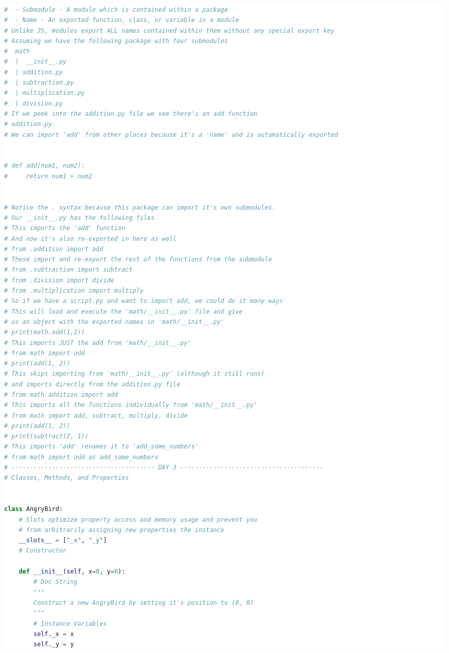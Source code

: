 ```python
#  - Submodule - A module which is contained within a package
#  - Name - An exported function, class, or variable in a module
# Unlike JS, modules export ALL names contained within them without any special export key
# Assuming we have the following package with four submodules
#  math
#  |  __init__.py
#  | addition.py
#  | subtraction.py
#  | multiplication.py
#  | division.py
# If we peek into the addition.py file we see there's an add function
# addition.py
# We can import 'add' from other places because it's a 'name' and is automatically exported


# def add(num1, num2):
#     return num1 + num2


# Notice the . syntax because this package can import it's own submodules.
# Our __init__.py has the following files
# This imports the 'add' function
# And now it's also re-exported in here as well
# from .addition import add
# These import and re-export the rest of the functions from the submodule
# from .subtraction import subtract
# from .division import divide
# from .multiplication import multiply
# So if we have a script.py and want to import add, we could do it many ways
# This will load and execute the 'math/__init__.py' file and give
# us an object with the exported names in 'math/__init__.py'
# print(math.add(1,2))
# This imports JUST the add from 'math/__init__.py'
# from math import add
# print(add(1, 2))
# This skips importing from 'math/__init__.py' (although it still runs)
# and imports directly from the addition.py file
# from math.addition import add
# This imports all the functions individually from 'math/__init__.py'
# from math import add, subtract, multiply, divide
# print(add(1, 2))
# print(subtract(2, 1))
# This imports 'add' renames it to 'add_some_numbers'
# from math import add as add_some_numbers
# --------------------------------------- DAY 3 ---------------------------------------
# Classes, Methods, and Properties


class AngryBird:
    # Slots optimize property access and memory usage and prevent you
    # from arbitrarily assigning new properties the instance
    __slots__ = ["_x", "_y"]
    # Constructor

    def __init__(self, x=0, y=0):
        # Doc String
        """
        Construct a new AngryBird by setting it's position to (0, 0)
        """
        # Instance Variables
        self._x = x
        self._y = y

```